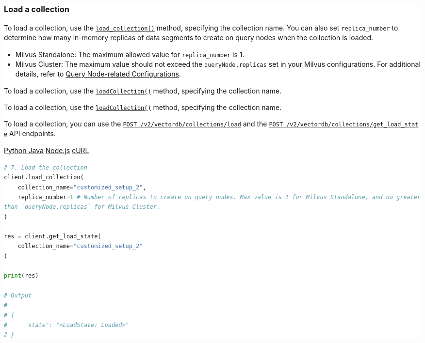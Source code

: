### Load a collection

<div class="language-python">

To load a collection, use the [`load_collection()`](https://milvus.io/api-reference/pymilvus/v2.4.x/MilvusClient/Management/load_collection.md) method, specifying the collection name. You can also set `replica_number` to determine how many in-memory replicas of data segments to create on query nodes when the collection is loaded.

- Milvus Standalone: The maximum allowed value for `replica_number` is 1.
- Milvus Cluster: The maximum value should not exceed the `queryNode.replicas` set in your Milvus configurations. For additional details, refer to [Query Node-related Configurations](https://milvus.io/docs/configure_querynode.md#Query-Node-related-Configurations).

</div>

<div class="language-java">

To load a collection, use the [`loadCollection()`](https://milvus.io/api-reference/java/v2.4.x/v2/Management/loadCollection.md) method, specifying the collection name.

</div>

<div class="language-javascript">

To load a collection, use the [`loadCollection()`](https://milvus.io/api-reference/node/v2.4.x/Management/loadCollection.md) method, specifying the collection name.

</div>

<div class="language-shell">

To load a collection, you can use the [`POST /v2/vectordb/collections/load`](https://milvus.io/api-reference/restful/v2.4.x/v2/Collection%20(v2)/Load.md) and the [`POST /v2/vectordb/collections/get_load_state`](https://milvus.io/api-reference/restful/v2.4.x/v2/Collection%20(v2)/GetLoadState.md) API endpoints.

</div>

<div class="multipleCode">
    <a href="#python">Python </a>
    <a href="#java">Java</a>
    <a href="#javascript">Node.js</a>
    <a href="#shell">cURL</a>
</div>

```python
# 7. Load the collection
client.load_collection(
    collection_name="customized_setup_2",
    replica_number=1 # Number of replicas to create on query nodes. Max value is 1 for Milvus Standalone, and no greater than `queryNode.replicas` for Milvus Cluster.
)

res = client.get_load_state(
    collection_name="customized_setup_2"
)

print(res)

# Output
#
# {
#     "state": "<LoadState: Loaded>"
# }
```
